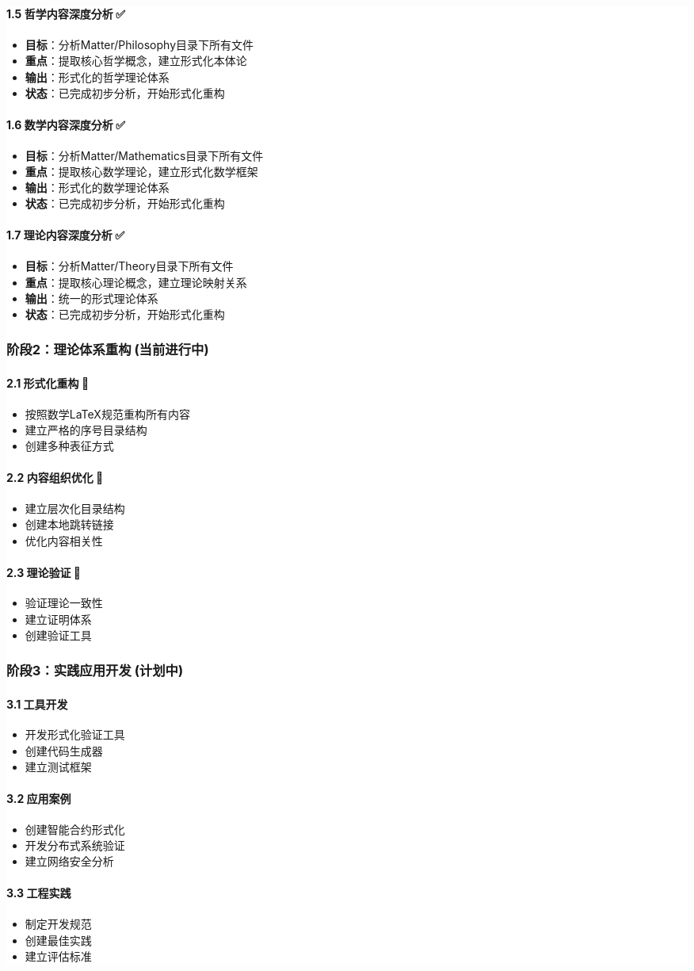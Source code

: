 #### 1.5 哲学内容深度分析 ✅
- **目标**：分析Matter/Philosophy目录下所有文件
- **重点**：提取核心哲学概念，建立形式化本体论
- **输出**：形式化的哲学理论体系
- **状态**：已完成初步分析，开始形式化重构

#### 1.6 数学内容深度分析 ✅
- **目标**：分析Matter/Mathematics目录下所有文件
- **重点**：提取核心数学理论，建立形式化数学框架
- **输出**：形式化的数学理论体系
- **状态**：已完成初步分析，开始形式化重构

#### 1.7 理论内容深度分析 ✅
- **目标**：分析Matter/Theory目录下所有文件
- **重点**：提取核心理论概念，建立理论映射关系
- **输出**：统一的形式理论体系
- **状态**：已完成初步分析，开始形式化重构

### 阶段2：理论体系重构 (当前进行中)

#### 2.1 形式化重构 🔄
- 按照数学LaTeX规范重构所有内容
- 建立严格的序号目录结构
- 创建多种表征方式

#### 2.2 内容组织优化 🔄
- 建立层次化目录结构
- 创建本地跳转链接
- 优化内容相关性

#### 2.3 理论验证 🔄
- 验证理论一致性
- 建立证明体系
- 创建验证工具

### 阶段3：实践应用开发 (计划中)

#### 3.1 工具开发
- 开发形式化验证工具
- 创建代码生成器
- 建立测试框架

#### 3.2 应用案例
- 创建智能合约形式化
- 开发分布式系统验证
- 建立网络安全分析

#### 3.3 工程实践
- 制定开发规范
- 创建最佳实践
- 建立评估标准

